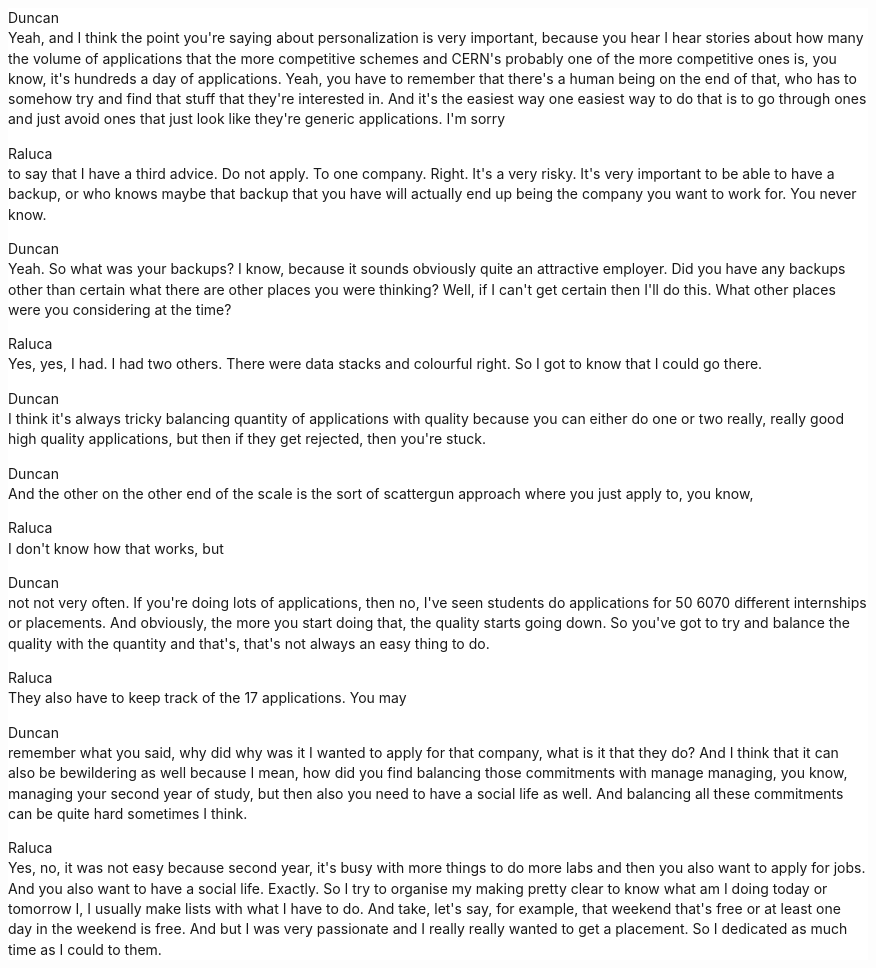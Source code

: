Duncan  
Yeah, and I think the point you're saying about personalization is very important, because you hear I hear stories about how many the volume of applications that the more competitive schemes and CERN's probably one of the more competitive ones is, you know, it's hundreds a day of applications. Yeah, you have to remember that there's a human being on the end of that, who has to somehow try and find that stuff that they're interested in. And it's the easiest way one easiest way to do that is to go through ones and just avoid ones that just look like they're generic applications. I'm sorry

Raluca  
to say that I have a third advice. Do not apply. To one company. Right. It's a very risky. It's very important to be able to have a backup, or who knows maybe that backup that you have will actually end up being the company you want to work for. You never know.

Duncan  
Yeah. So what was your backups? I know, because it sounds obviously quite an attractive employer. Did you have any backups other than certain what there are other places you were thinking? Well, if I can't get certain then I'll do this. What other places were you considering at the time?

Raluca  
Yes, yes, I had. I had two others. There were data stacks and colourful right. So I got to know that I could go there.

Duncan  
I think it's always tricky balancing quantity of applications with quality because you can either do one or two really, really good high quality applications, but then if they get rejected, then you're stuck.

Duncan  
And the other on the other end of the scale is the sort of scattergun approach where you just apply to, you know,

Raluca  
I don't know how that works, but

Duncan  
not not very often. If you're doing lots of applications, then no, I've seen students do applications for 50 6070 different internships or placements. And obviously, the more you start doing that, the quality starts going down. So you've got to try and balance the quality with the quantity and that's, that's not always an easy thing to do.

Raluca  
They also have to keep track of the 17 applications. You may

Duncan  
remember what you said, why did why was it I wanted to apply for that company, what is it that they do? And I think that it can also be bewildering as well because I mean, how did you find balancing those commitments with manage managing, you know, managing your second year of study, but then also you need to have a social life as well. And balancing all these commitments can be quite hard sometimes I think.

Raluca  
Yes, no, it was not easy because second year, it's busy with more things to do more labs and then you also want to apply for jobs. And you also want to have a social life. Exactly. So I try to organise my making pretty clear to know what am I doing today or tomorrow I, I usually make lists with what I have to do. And take, let's say, for example, that weekend that's free or at least one day in the weekend is free. And but I was very passionate and I really really wanted to get a placement. So I dedicated as much time as I could to them.

